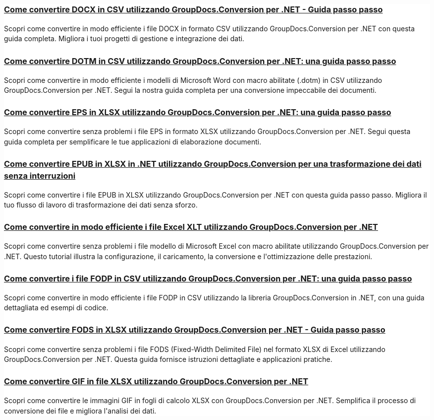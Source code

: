 ### [Come convertire DOCX in CSV utilizzando GroupDocs.Conversion per .NET - Guida passo passo](./convert-docx-to-csv-groupdocs-conversion-net/)
Scopri come convertire in modo efficiente i file DOCX in formato CSV utilizzando GroupDocs.Conversion per .NET con questa guida completa. Migliora i tuoi progetti di gestione e integrazione dei dati.

### [Come convertire DOTM in CSV utilizzando GroupDocs.Conversion per .NET: una guida passo passo](./convert-dotm-to-csv-groupdocs-net/)
Scopri come convertire in modo efficiente i modelli di Microsoft Word con macro abilitate (.dotm) in CSV utilizzando GroupDocs.Conversion per .NET. Segui la nostra guida completa per una conversione impeccabile dei documenti.

### [Come convertire EPS in XLSX utilizzando GroupDocs.Conversion per .NET: una guida passo passo](./convert-eps-to-xlsx-groupdocs-dotnet-guide/)
Scopri come convertire senza problemi i file EPS in formato XLSX utilizzando GroupDocs.Conversion per .NET. Segui questa guida completa per semplificare le tue applicazioni di elaborazione documenti.

### [Come convertire EPUB in XLSX in .NET utilizzando GroupDocs.Conversion per una trasformazione dei dati senza interruzioni](./convert-epub-to-xlsx-using-groupdocs-conversion-net/)
Scopri come convertire i file EPUB in XLSX utilizzando GroupDocs.Conversion per .NET con questa guida passo passo. Migliora il tuo flusso di lavoro di trasformazione dei dati senza sforzo.

### [Come convertire in modo efficiente i file Excel XLT utilizzando GroupDocs.Conversion per .NET](./efficiently-convert-excel-xlt-files-groupdocs-conversion-dotnet/)
Scopri come convertire senza problemi i file modello di Microsoft Excel con macro abilitate utilizzando GroupDocs.Conversion per .NET. Questo tutorial illustra la configurazione, il caricamento, la conversione e l'ottimizzazione delle prestazioni.

### [Come convertire i file FODP in CSV utilizzando GroupDocs.Conversion per .NET: una guida passo passo](./convert-fodp-to-csv-groupdocs-net/)
Scopri come convertire in modo efficiente i file FODP in CSV utilizzando la libreria GroupDocs.Conversion in .NET, con una guida dettagliata ed esempi di codice.

### [Come convertire FODS in XLSX utilizzando GroupDocs.Conversion per .NET - Guida passo passo](./convert-fods-to-xlsx-groupdocs-net/)
Scopri come convertire senza problemi i file FODS (Fixed-Width Delimited File) nel formato XLSX di Excel utilizzando GroupDocs.Conversion per .NET. Questa guida fornisce istruzioni dettagliate e applicazioni pratiche.

### [Come convertire GIF in file XLSX utilizzando GroupDocs.Conversion per .NET](./convert-gif-to-xlsx-groupdocs-net/)
Scopri come convertire le immagini GIF in fogli di calcolo XLSX con GroupDocs.Conversion per .NET. Semplifica il processo di conversione dei file e migliora l'analisi dei dati.

